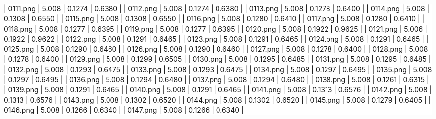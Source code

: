 | 0111.png | 5.008 | 0.1274 | 0.6380 |
| 0112.png | 5.008 | 0.1274 | 0.6380 |
| 0113.png | 5.008 | 0.1278 | 0.6400 |
| 0114.png | 5.008 | 0.1308 | 0.6550 |
| 0115.png | 5.008 | 0.1308 | 0.6550 |
| 0116.png | 5.008 | 0.1280 | 0.6410 |
| 0117.png | 5.008 | 0.1280 | 0.6410 |
| 0118.png | 5.008 | 0.1277 | 0.6395 |
| 0119.png | 5.008 | 0.1277 | 0.6395 |
| 0120.png | 5.008 | 0.1922 | 0.9625 |
| 0121.png | 5.006 | 0.1922 | 0.9622 |
| 0122.png | 5.008 | 0.1291 | 0.6465 |
| 0123.png | 5.008 | 0.1291 | 0.6465 |
| 0124.png | 5.008 | 0.1291 | 0.6465 |
| 0125.png | 5.008 | 0.1290 | 0.6460 |
| 0126.png | 5.008 | 0.1290 | 0.6460 |
| 0127.png | 5.008 | 0.1278 | 0.6400 |
| 0128.png | 5.008 | 0.1278 | 0.6400 |
| 0129.png | 5.008 | 0.1299 | 0.6505 |
| 0130.png | 5.008 | 0.1295 | 0.6485 |
| 0131.png | 5.008 | 0.1295 | 0.6485 |
| 0132.png | 5.008 | 0.1293 | 0.6475 |
| 0133.png | 5.008 | 0.1293 | 0.6475 |
| 0134.png | 5.008 | 0.1297 | 0.6495 |
| 0135.png | 5.008 | 0.1297 | 0.6495 |
| 0136.png | 5.008 | 0.1294 | 0.6480 |
| 0137.png | 5.008 | 0.1294 | 0.6480 |
| 0138.png | 5.008 | 0.1261 | 0.6315 |
| 0139.png | 5.008 | 0.1291 | 0.6465 |
| 0140.png | 5.008 | 0.1291 | 0.6465 |
| 0141.png | 5.008 | 0.1313 | 0.6576 |
| 0142.png | 5.008 | 0.1313 | 0.6576 |
| 0143.png | 5.008 | 0.1302 | 0.6520 |
| 0144.png | 5.008 | 0.1302 | 0.6520 |
| 0145.png | 5.008 | 0.1279 | 0.6405 |
| 0146.png | 5.008 | 0.1266 | 0.6340 |
| 0147.png | 5.008 | 0.1266 | 0.6340 |
